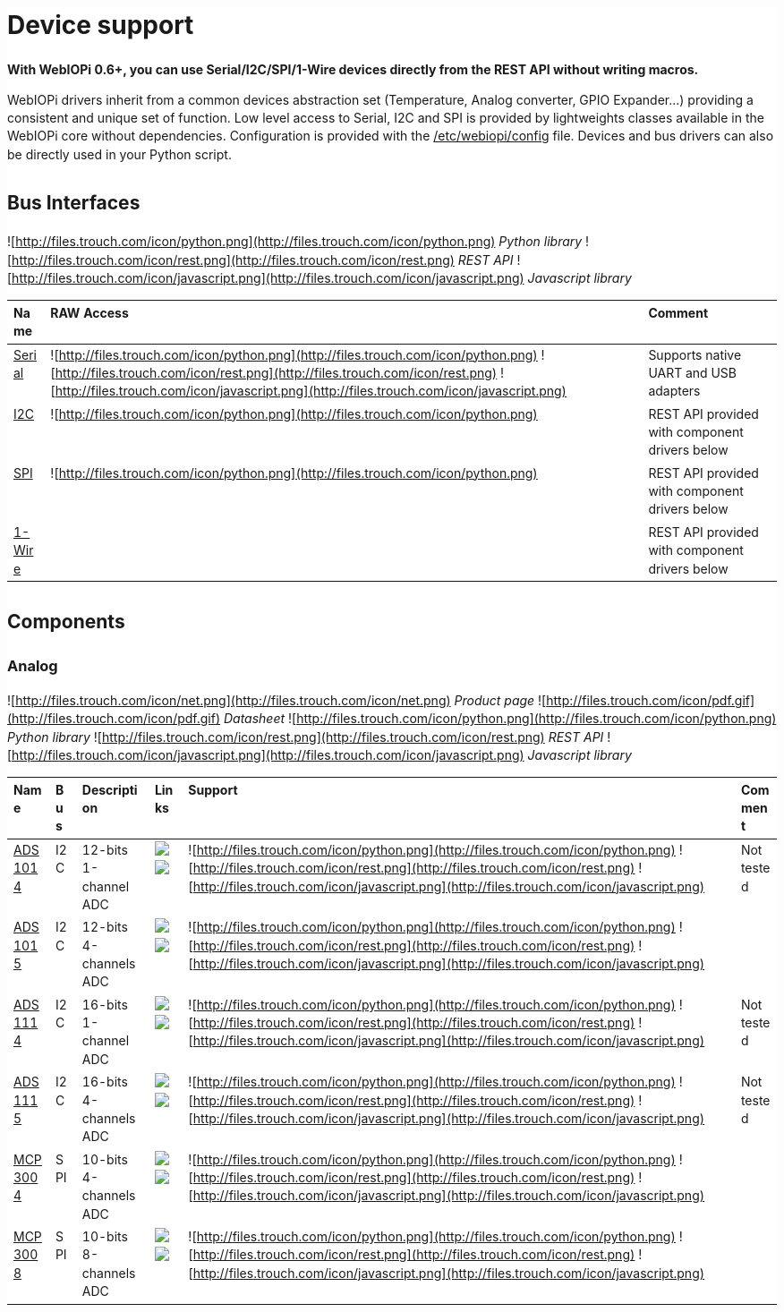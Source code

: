 # Device support #

**With WebIOPi 0.6+, you can use Serial/I2C/SPI/1-Wire devices directly from the REST API without writing macros.**

WebIOPi drivers inherit from a common devices abstraction set (Temperature, Analog converter, GPIO Expander...) providing a consistent and unique set of function. Low level access to Serial, I2C and SPI is provided by lightweights classes available in the WebIOPi core without dependencies. Configuration is provided with the [/etc/webiopi/config](http://webiopi.googlecode.com/svn/trunk/python/config) file. Devices and bus drivers can also be directly used in your Python script.

## Bus Interfaces ##
![http://files.trouch.com/icon/python.png](http://files.trouch.com/icon/python.png) _Python library_
![http://files.trouch.com/icon/rest.png](http://files.trouch.com/icon/rest.png) _REST API_
![http://files.trouch.com/icon/javascript.png](http://files.trouch.com/icon/javascript.png) _Javascript library_

| **Name** | **RAW Access** | **Comment** |
|:---------|:---------------|:------------|
| [Serial](SERIAL.md) | ![http://files.trouch.com/icon/python.png](http://files.trouch.com/icon/python.png) ![http://files.trouch.com/icon/rest.png](http://files.trouch.com/icon/rest.png) ![http://files.trouch.com/icon/javascript.png](http://files.trouch.com/icon/javascript.png) | Supports native UART and USB adapters |
| [I2C](I2C.md) | ![http://files.trouch.com/icon/python.png](http://files.trouch.com/icon/python.png) | REST API provided with component drivers below |
| [SPI](SPI.md) | ![http://files.trouch.com/icon/python.png](http://files.trouch.com/icon/python.png) | REST API provided with component drivers below |
| [1-Wire](1WIRE.md) |  | REST API provided with component drivers below |

## Components ##
### Analog ###
![http://files.trouch.com/icon/net.png](http://files.trouch.com/icon/net.png) _Product page_
![http://files.trouch.com/icon/pdf.gif](http://files.trouch.com/icon/pdf.gif) _Datasheet_
![http://files.trouch.com/icon/python.png](http://files.trouch.com/icon/python.png) _Python library_
![http://files.trouch.com/icon/rest.png](http://files.trouch.com/icon/rest.png) _REST API_
![http://files.trouch.com/icon/javascript.png](http://files.trouch.com/icon/javascript.png) _Javascript library_

| **Name** | **Bus** | **Description** | **Links** | **Support** | **Comment** |
|:---------|:--------|:----------------|:----------|:------------|:------------|
| [ADS1014](ADS1000.md) | I2C | 12-bits 1-channel ADC | [![](http://files.trouch.com/icon/net.png)](http://www.ti.com/product/ads1014) [![](http://files.trouch.com/icon/pdf.gif)](http://www.ti.com/lit/ds/symlink/ads1014.pdf) | ![http://files.trouch.com/icon/python.png](http://files.trouch.com/icon/python.png) ![http://files.trouch.com/icon/rest.png](http://files.trouch.com/icon/rest.png) ![http://files.trouch.com/icon/javascript.png](http://files.trouch.com/icon/javascript.png) | Not tested |
| [ADS1015](ADS1000.md) | I2C | 12-bits 4-channels ADC | [![](http://files.trouch.com/icon/net.png)](http://www.ti.com/product/ads1015) [![](http://files.trouch.com/icon/pdf.gif)](http://www.ti.com/lit/ds/symlink/ads1015.pdf) | ![http://files.trouch.com/icon/python.png](http://files.trouch.com/icon/python.png) ![http://files.trouch.com/icon/rest.png](http://files.trouch.com/icon/rest.png) ![http://files.trouch.com/icon/javascript.png](http://files.trouch.com/icon/javascript.png) |  |
| [ADS1114](ADS1000.md) | I2C | 16-bits 1-channel ADC | [![](http://files.trouch.com/icon/net.png)](http://www.ti.com/product/ads1114) [![](http://files.trouch.com/icon/pdf.gif)](http://www.ti.com/lit/ds/symlink/ads1114.pdf) | ![http://files.trouch.com/icon/python.png](http://files.trouch.com/icon/python.png) ![http://files.trouch.com/icon/rest.png](http://files.trouch.com/icon/rest.png) ![http://files.trouch.com/icon/javascript.png](http://files.trouch.com/icon/javascript.png) | Not tested |
| [ADS1115](ADS1000.md) | I2C | 16-bits 4-channels ADC | [![](http://files.trouch.com/icon/net.png)](http://www.ti.com/product/ads1115) [![](http://files.trouch.com/icon/pdf.gif)](http://www.ti.com/lit/ds/symlink/ads1115.pdf) | ![http://files.trouch.com/icon/python.png](http://files.trouch.com/icon/python.png) ![http://files.trouch.com/icon/rest.png](http://files.trouch.com/icon/rest.png) ![http://files.trouch.com/icon/javascript.png](http://files.trouch.com/icon/javascript.png) | Not tested |
| [MCP3004](MCP3000.md) | SPI | 10-bits 4-channels ADC | [![](http://files.trouch.com/icon/net.png)](http://www.microchip.com/wwwproducts/Devices.aspx?dDocName=en010529) [![](http://files.trouch.com/icon/pdf.gif)](http://ww1.microchip.com/downloads/en/DeviceDoc/21295d.pdf) | ![http://files.trouch.com/icon/python.png](http://files.trouch.com/icon/python.png) ![http://files.trouch.com/icon/rest.png](http://files.trouch.com/icon/rest.png) ![http://files.trouch.com/icon/javascript.png](http://files.trouch.com/icon/javascript.png) |  |
| [MCP3008](MCP3000.md) | SPI | 10-bits 8-channels ADC | [![](http://files.trouch.com/icon/net.png)](http://www.microchip.com/wwwproducts/Devices.aspx?dDocName=en010530) [![](http://files.trouch.com/icon/pdf.gif)](http://ww1.microchip.com/downloads/en/DeviceDoc/21295d.pdf) | ![http://files.trouch.com/icon/python.png](http://files.trouch.com/icon/python.png) ![http://files.trouch.com/icon/rest.png](http://files.trouch.com/icon/rest.png) ![http://files.trouch.com/icon/javascript.png](http://files.trouch.com/icon/javascript.png) |  |